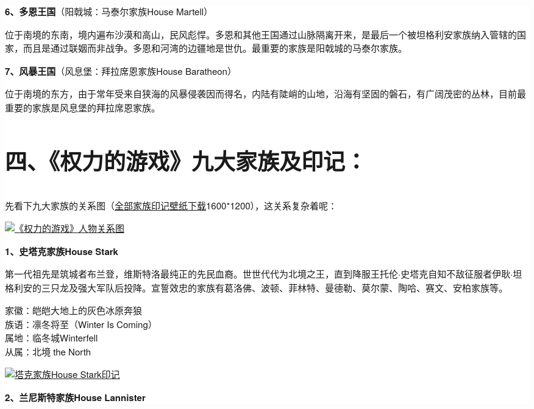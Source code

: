 <p open="" sans',="" sans-serif;color:rgb(51,="" 51,="" 51);'="" style="margin-top: 0px; font-family: 微软雅黑, 'Microsoft Yahei', 'Helvetica Neue', 'Hiragino Sans GB', 宋体, simsun, 黑体, Arial, sans-serif; font-size: 15px; line-height: 22.5px; white-space: normal;"><span open="" sans',="" sans-serif;color:rgb(51,="" 51,="" 51);'="" style="font-weight: bold;">6、多恩王国</span>（阳戟城：<a>马泰尔家族House Martell</a>）
								</p>
<p open="" sans',="" sans-serif;color:rgb(51,="" 51,="" 51);'="" style="margin-top: 0px; font-family: 微软雅黑, 'Microsoft Yahei', 'Helvetica Neue', 'Hiragino Sans GB', 宋体, simsun, 黑体, Arial, sans-serif; font-size: 15px; line-height: 22.5px; white-space: normal;">位于南境的东南，境内遍布沙漠和高山，民风彪悍。多恩和其他王国通过山脉隔离开来，是最后一个被坦格利安家族纳入管辖的国家，而且是通过联姻而非战争。多恩和河湾的边疆地是世仇。最重要的家族是阳戟城的马泰尔家族。
							</p>
<p open="" sans',="" sans-serif;color:rgb(51,="" 51,="" 51);'="" style="margin-top: 0px; font-family: 微软雅黑, 'Microsoft Yahei', 'Helvetica Neue', 'Hiragino Sans GB', 宋体, simsun, 黑体, Arial, sans-serif; font-size: 15px; line-height: 22.5px; white-space: normal;"><span open="" sans',="" sans-serif;color:rgb(51,="" 51,="" 51);'="" style="font-weight: bold;">7、风暴王国</span>（风息堡：<a>拜拉席恩家族House Baratheon</a>）
								</p>
<p open="" sans',="" sans-serif;color:rgb(51,="" 51,="" 51);'="" style="margin-top: 0px; font-family: 微软雅黑, 'Microsoft Yahei', 'Helvetica Neue', 'Hiragino Sans GB', 宋体, simsun, 黑体, Arial, sans-serif; font-size: 15px; line-height: 22.5px; white-space: normal;">位于南境的东方，由于常年受来自狭海的风暴侵袭因而得名，内陆有陡峭的山地，沿海有坚固的磐石，有广阔茂密的丛林，目前最重要的家族是风息堡的拜拉席恩家族。
							</p>
<h3 palatino="" linotype',="" georgia,="" 'times="" new="" roman';color:rgb(51,="" 51,="" 51);'="" style="font-family: 微软雅黑, 'Microsoft Yahei', 'Helvetica Neue', 'Hiragino Sans GB', 宋体, simsun, 黑体, Arial, sans-serif; white-space: normal; font-size: 36px; font-weight: normal;"><span palatino="" linotype',="" georgia,="" 'times="" new="" roman';color:rgb(51,="" 51,="" 51);'="" style="font-weight: bold;">四、《权力的游戏》九大家族及印记：</span>
						</h3>
<p open="" sans',="" sans-serif;color:rgb(51,="" 51,="" 51);'="" style="margin-top: 0px; font-family: 微软雅黑, 'Microsoft Yahei', 'Helvetica Neue', 'Hiragino Sans GB', 宋体, simsun, 黑体, Arial, sans-serif; font-size: 15px; line-height: 22.5px; white-space: normal;">先看下九大家族的关系图（<a href="http://pan.baidu.com/share/link?shareid=446255&amp;uk=588260805">全部家族印记壁纸下载</a>1600*1200），这关系复杂着呢：
							</p>
<p open="" sans',="" sans-serif;color:rgb(51,="" 51,="" 51);'="" style="margin-top: 0px; font-family: 微软雅黑, 'Microsoft Yahei', 'Helvetica Neue', 'Hiragino Sans GB', 宋体, simsun, 黑体, Arial, sans-serif; font-size: 15px; line-height: 22.5px; white-space: normal;"><a href="http://img.izhangheng.com/2013/04/game-of-thrones-relationships.jpg"><img src="http://note.youdao.com/yws/res/12011/41C456B9DCD0422192263B370D174DA6" alt="《权力的游戏》人物关系图" width="640" height="443" open="" sans',="" sans-serif;color:rgb(237,="" 112,="" 43);'=""></a>
						</p>
<p open="" sans',="" sans-serif;color:rgb(51,="" 51,="" 51);'="" style="margin-top: 0px; font-family: 微软雅黑, 'Microsoft Yahei', 'Helvetica Neue', 'Hiragino Sans GB', 宋体, simsun, 黑体, Arial, sans-serif; font-size: 15px; line-height: 22.5px; white-space: normal;"><span open="" sans',="" sans-serif;color:rgb(51,="" 51,="" 51);'="" style="font-weight: bold;">1、史塔克家族House Stark</span>
							</p>
<p open="" sans',="" sans-serif;color:rgb(51,="" 51,="" 51);'="" style="margin-top: 0px; font-family: 微软雅黑, 'Microsoft Yahei', 'Helvetica Neue', 'Hiragino Sans GB', 宋体, simsun, 黑体, Arial, sans-serif; font-size: 15px; line-height: 22.5px; white-space: normal;">第一代祖先是筑城者布兰登，维斯特洛最纯正的先民血裔。世世代代为北境之王，直到降服王托伦·史塔克自知不敌征服者伊耿·坦格利安的三只龙及强大军队后投降。宣誓效忠的家族有葛洛佛、波顿、菲林特、曼德勒、莫尔蒙、陶哈、赛文、安柏家族等。
						</p>
<p open="" sans',="" sans-serif;color:rgb(51,="" 51,="" 51);'="" style="margin-top: 0px; font-family: 微软雅黑, 'Microsoft Yahei', 'Helvetica Neue', 'Hiragino Sans GB', 宋体, simsun, 黑体, Arial, sans-serif; font-size: 15px; line-height: 22.5px; white-space: normal;">家徽：皑皑大地上的灰色冰原奔狼<br open="" sans',="" sans-serif;color:rgb(51,="" 51,="" 51);'="">族语：凛冬将至（Winter Is Coming）<br open="" sans',="" sans-serif;color:rgb(51,="" 51,="" 51);'="">属地：临冬城Winterfell<br open="" sans',="" sans-serif;color:rgb(51,="" 51,="" 51);'="">从属：北境 the North
							</p>
<p open="" sans',="" sans-serif;color:rgb(51,="" 51,="" 51);'="" style="margin-top: 0px; font-family: 微软雅黑, 'Microsoft Yahei', 'Helvetica Neue', 'Hiragino Sans GB', 宋体, simsun, 黑体, Arial, sans-serif; font-size: 15px; line-height: 22.5px; white-space: normal;"><a href="http://img.izhangheng.com/2013/04/stark-sigil.jpg"><img src="http://note.youdao.com/yws/res/12006/510FAF10B72F426D8944109771FC50C7" alt="塔克家族House Stark印记" width="300" height="225" open="" sans',="" sans-serif;color:rgb(237,="" 112,="" 43);'=""></a>
						</p>
<p open="" sans',="" sans-serif;color:rgb(51,="" 51,="" 51);'="" style="margin-top: 0px; font-family: 微软雅黑, 'Microsoft Yahei', 'Helvetica Neue', 'Hiragino Sans GB', 宋体, simsun, 黑体, Arial, sans-serif; font-size: 15px; line-height: 22.5px; white-space: normal;"><span open="" sans',="" sans-serif;color:rgb(51,="" 51,="" 51);'="" style="font-weight: bold;">2、兰尼斯特家族House Lannister</span>
							</p>